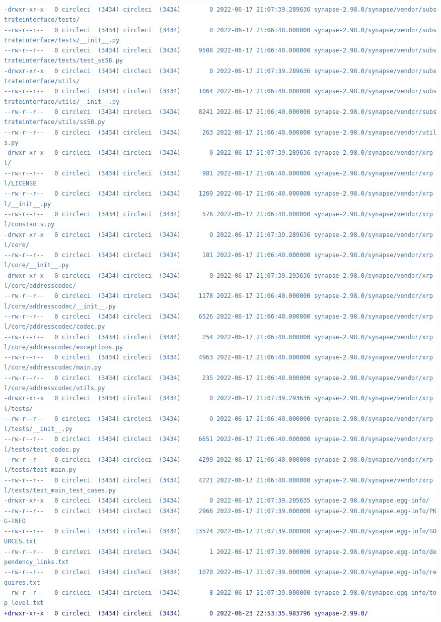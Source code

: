 ```diff
-drwxr-xr-x   0 circleci  (3434) circleci  (3434)        0 2022-06-17 21:07:39.289636 synapse-2.98.0/synapse/vendor/substrateinterface/tests/
--rw-r--r--   0 circleci  (3434) circleci  (3434)        0 2022-06-17 21:06:40.000000 synapse-2.98.0/synapse/vendor/substrateinterface/tests/__init__.py
--rw-r--r--   0 circleci  (3434) circleci  (3434)     9508 2022-06-17 21:06:40.000000 synapse-2.98.0/synapse/vendor/substrateinterface/tests/test_ss58.py
-drwxr-xr-x   0 circleci  (3434) circleci  (3434)        0 2022-06-17 21:07:39.289636 synapse-2.98.0/synapse/vendor/substrateinterface/utils/
--rw-r--r--   0 circleci  (3434) circleci  (3434)     1064 2022-06-17 21:06:40.000000 synapse-2.98.0/synapse/vendor/substrateinterface/utils/__init__.py
--rw-r--r--   0 circleci  (3434) circleci  (3434)     8241 2022-06-17 21:06:40.000000 synapse-2.98.0/synapse/vendor/substrateinterface/utils/ss58.py
--rw-r--r--   0 circleci  (3434) circleci  (3434)      263 2022-06-17 21:06:40.000000 synapse-2.98.0/synapse/vendor/utils.py
-drwxr-xr-x   0 circleci  (3434) circleci  (3434)        0 2022-06-17 21:07:39.289636 synapse-2.98.0/synapse/vendor/xrpl/
--rw-r--r--   0 circleci  (3434) circleci  (3434)      981 2022-06-17 21:06:40.000000 synapse-2.98.0/synapse/vendor/xrpl/LICENSE
--rw-r--r--   0 circleci  (3434) circleci  (3434)     1269 2022-06-17 21:06:40.000000 synapse-2.98.0/synapse/vendor/xrpl/__init__.py
--rw-r--r--   0 circleci  (3434) circleci  (3434)      576 2022-06-17 21:06:40.000000 synapse-2.98.0/synapse/vendor/xrpl/constants.py
-drwxr-xr-x   0 circleci  (3434) circleci  (3434)        0 2022-06-17 21:07:39.289636 synapse-2.98.0/synapse/vendor/xrpl/core/
--rw-r--r--   0 circleci  (3434) circleci  (3434)      181 2022-06-17 21:06:40.000000 synapse-2.98.0/synapse/vendor/xrpl/core/__init__.py
-drwxr-xr-x   0 circleci  (3434) circleci  (3434)        0 2022-06-17 21:07:39.293636 synapse-2.98.0/synapse/vendor/xrpl/core/addresscodec/
--rw-r--r--   0 circleci  (3434) circleci  (3434)     1178 2022-06-17 21:06:40.000000 synapse-2.98.0/synapse/vendor/xrpl/core/addresscodec/__init__.py
--rw-r--r--   0 circleci  (3434) circleci  (3434)     6526 2022-06-17 21:06:40.000000 synapse-2.98.0/synapse/vendor/xrpl/core/addresscodec/codec.py
--rw-r--r--   0 circleci  (3434) circleci  (3434)      254 2022-06-17 21:06:40.000000 synapse-2.98.0/synapse/vendor/xrpl/core/addresscodec/exceptions.py
--rw-r--r--   0 circleci  (3434) circleci  (3434)     4963 2022-06-17 21:06:40.000000 synapse-2.98.0/synapse/vendor/xrpl/core/addresscodec/main.py
--rw-r--r--   0 circleci  (3434) circleci  (3434)      235 2022-06-17 21:06:40.000000 synapse-2.98.0/synapse/vendor/xrpl/core/addresscodec/utils.py
-drwxr-xr-x   0 circleci  (3434) circleci  (3434)        0 2022-06-17 21:07:39.293636 synapse-2.98.0/synapse/vendor/xrpl/tests/
--rw-r--r--   0 circleci  (3434) circleci  (3434)        0 2022-06-17 21:06:40.000000 synapse-2.98.0/synapse/vendor/xrpl/tests/__init__.py
--rw-r--r--   0 circleci  (3434) circleci  (3434)     6651 2022-06-17 21:06:40.000000 synapse-2.98.0/synapse/vendor/xrpl/tests/test_codec.py
--rw-r--r--   0 circleci  (3434) circleci  (3434)     4299 2022-06-17 21:06:40.000000 synapse-2.98.0/synapse/vendor/xrpl/tests/test_main.py
--rw-r--r--   0 circleci  (3434) circleci  (3434)     4221 2022-06-17 21:06:40.000000 synapse-2.98.0/synapse/vendor/xrpl/tests/test_main_test_cases.py
-drwxr-xr-x   0 circleci  (3434) circleci  (3434)        0 2022-06-17 21:07:39.205635 synapse-2.98.0/synapse.egg-info/
--rw-r--r--   0 circleci  (3434) circleci  (3434)     2966 2022-06-17 21:07:39.000000 synapse-2.98.0/synapse.egg-info/PKG-INFO
--rw-r--r--   0 circleci  (3434) circleci  (3434)    13574 2022-06-17 21:07:39.000000 synapse-2.98.0/synapse.egg-info/SOURCES.txt
--rw-r--r--   0 circleci  (3434) circleci  (3434)        1 2022-06-17 21:07:39.000000 synapse-2.98.0/synapse.egg-info/dependency_links.txt
--rw-r--r--   0 circleci  (3434) circleci  (3434)     1070 2022-06-17 21:07:39.000000 synapse-2.98.0/synapse.egg-info/requires.txt
--rw-r--r--   0 circleci  (3434) circleci  (3434)        8 2022-06-17 21:07:39.000000 synapse-2.98.0/synapse.egg-info/top_level.txt
+drwxr-xr-x   0 circleci  (3434) circleci  (3434)        0 2022-06-23 22:53:35.983796 synapse-2.99.0/
```